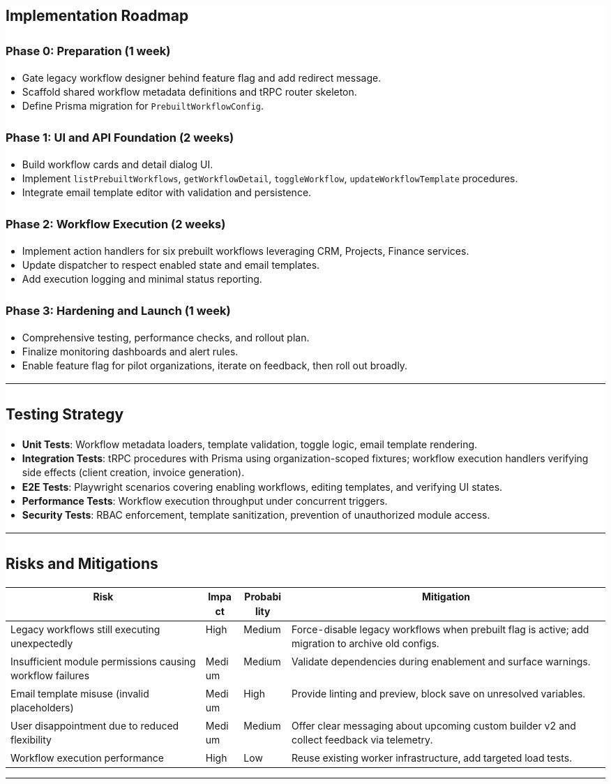 
## Implementation Roadmap

### Phase 0: Preparation (1 week)

- Gate legacy workflow designer behind feature flag and add redirect message.
- Scaffold shared workflow metadata definitions and tRPC router skeleton.
- Define Prisma migration for `PrebuiltWorkflowConfig`.

### Phase 1: UI and API Foundation (2 weeks)

- Build workflow cards and detail dialog UI.
- Implement `listPrebuiltWorkflows`, `getWorkflowDetail`, `toggleWorkflow`, `updateWorkflowTemplate` procedures.
- Integrate email template editor with validation and persistence.

### Phase 2: Workflow Execution (2 weeks)

- Implement action handlers for six prebuilt workflows leveraging CRM, Projects, Finance services.
- Update dispatcher to respect enabled state and email templates.
- Add execution logging and minimal status reporting.

### Phase 3: Hardening and Launch (1 week)

- Comprehensive testing, performance checks, and rollout plan.
- Finalize monitoring dashboards and alert rules.
- Enable feature flag for pilot organizations, iterate on feedback, then roll out broadly.

---

## Testing Strategy

- **Unit Tests**: Workflow metadata loaders, template validation, toggle logic, email template rendering.
- **Integration Tests**: tRPC procedures with Prisma using organization-scoped fixtures; workflow execution handlers verifying side effects (client creation, invoice generation).
- **E2E Tests**: Playwright scenarios covering enabling workflows, editing templates, and verifying UI states.
- **Performance Tests**: Workflow execution throughput under concurrent triggers.
- **Security Tests**: RBAC enforcement, template sanitization, prevention of unauthorized module access.

---

## Risks and Mitigations

| Risk                                                      | Impact | Probability | Mitigation                                                                                         |
| --------------------------------------------------------- | ------ | ----------- | -------------------------------------------------------------------------------------------------- |
| Legacy workflows still executing unexpectedly             | High   | Medium      | Force-disable legacy workflows when prebuilt flag is active; add migration to archive old configs. |
| Insufficient module permissions causing workflow failures | Medium | Medium      | Validate dependencies during enablement and surface warnings.                                      |
| Email template misuse (invalid placeholders)              | Medium | High        | Provide linting and preview, block save on unresolved variables.                                   |
| User disappointment due to reduced flexibility            | Medium | Medium      | Offer clear messaging about upcoming custom builder v2 and collect feedback via telemetry.         |
| Workflow execution performance                            | High   | Low         | Reuse existing worker infrastructure, add targeted load tests.                                     |

---